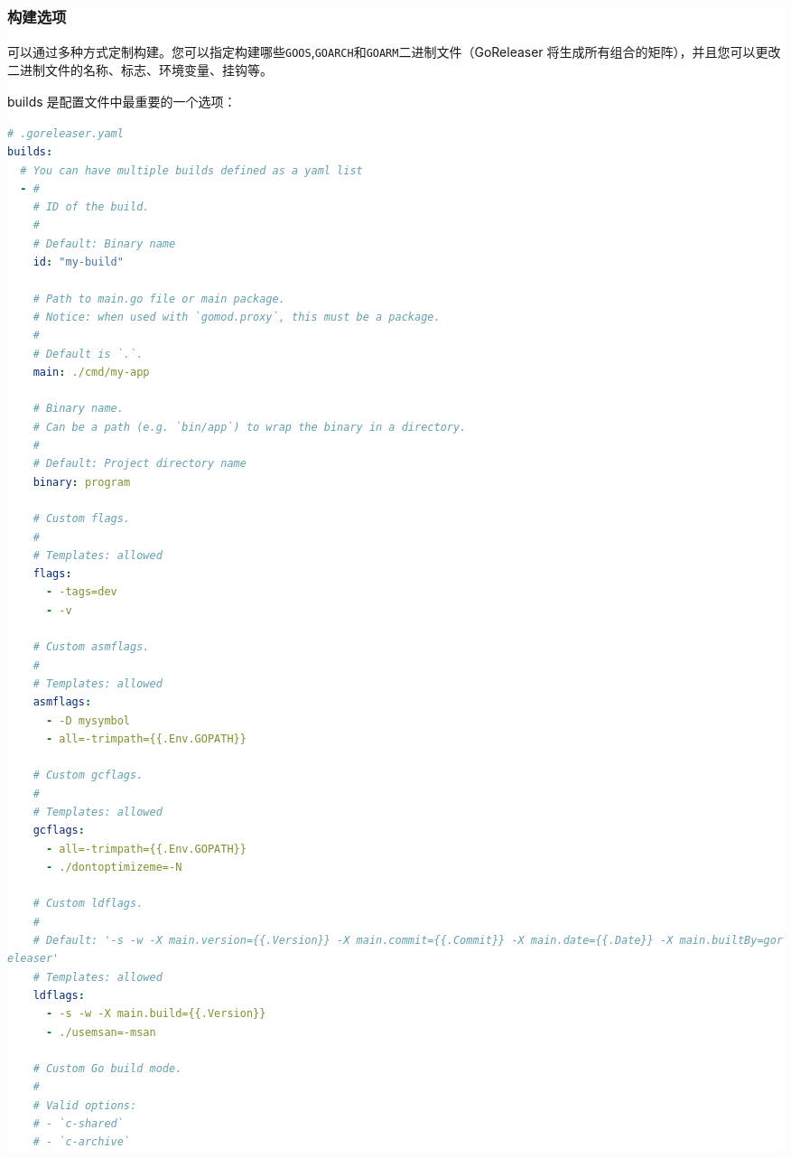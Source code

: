 
### 构建选项

可以通过多种方式定制构建。您可以指定构建哪些`GOOS`,`GOARCH`和`GOARM`二进制文件（GoReleaser 将生成所有组合的矩阵），并且您可以更改二进制文件的名称、标志、环境变量、挂钩等。

builds 是配置文件中最重要的一个选项：

```yaml
# .goreleaser.yaml
builds:
  # You can have multiple builds defined as a yaml list
  - #
    # ID of the build.
    #
    # Default: Binary name
    id: "my-build"

    # Path to main.go file or main package.
    # Notice: when used with `gomod.proxy`, this must be a package.
    #
    # Default is `.`.
    main: ./cmd/my-app

    # Binary name.
    # Can be a path (e.g. `bin/app`) to wrap the binary in a directory.
    #
    # Default: Project directory name
    binary: program

    # Custom flags.
    #
    # Templates: allowed
    flags:
      - -tags=dev
      - -v

    # Custom asmflags.
    #
    # Templates: allowed
    asmflags:
      - -D mysymbol
      - all=-trimpath={{.Env.GOPATH}}

    # Custom gcflags.
    #
    # Templates: allowed
    gcflags:
      - all=-trimpath={{.Env.GOPATH}}
      - ./dontoptimizeme=-N

    # Custom ldflags.
    #
    # Default: '-s -w -X main.version={{.Version}} -X main.commit={{.Commit}} -X main.date={{.Date}} -X main.builtBy=goreleaser'
    # Templates: allowed
    ldflags:
      - -s -w -X main.build={{.Version}}
      - ./usemsan=-msan

    # Custom Go build mode.
    #
    # Valid options:
    # - `c-shared`
    # - `c-archive`
```